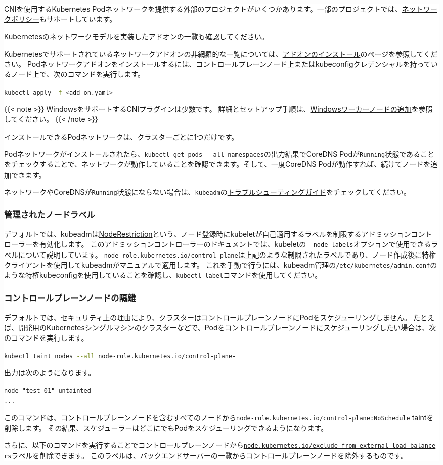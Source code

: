 CNIを使用するKubernetes Podネットワークを提供する外部のプロジェクトがいくつかあります。一部のプロジェクトでは、[ネットワークポリシー](/docs/concepts/services-networking/network-policies/)もサポートしています。

[Kubernetesのネットワークモデル](/docs/concepts/cluster-administration/networking/#how-to-implement-the-kubernetes-networking-model)を実装したアドオンの一覧も確認してください。

Kubernetesでサポートされているネットワークアドオンの非網羅的な一覧については、[アドオンのインストール](/docs/concepts/cluster-administration/addons/#networking-and-network-policy)のページを参照してください。
Podネットワークアドオンをインストールするには、コントロールプレーンノード上またはkubeconfigクレデンシャルを持っているノード上で、次のコマンドを実行します。

```bash
kubectl apply -f <add-on.yaml>
```
{{< note >}}
WindowsをサポートするCNIプラグインは少数です。
詳細とセットアップ手順は、[Windowsワーカーノードの追加](/docs/tasks/administer-cluster/kubeadm/adding-windows-nodes/#network-config)を参照してください。
{{< /note >}}

インストールできるPodネットワークは、クラスターごとに1つだけです。

Podネットワークがインストールされたら、`kubectl get pods --all-namespaces`の出力結果でCoreDNS Podが`Running`状態であることをチェックすることで、ネットワークが動作していることを確認できます。そして、一度CoreDNS Podが動作すれば、続けてノードを追加できます。

ネットワークやCoreDNSが`Running`状態にならない場合は、`kubeadm`の[トラブルシューティングガイド](/docs/setup/production-environment/tools/kubeadm/troubleshooting-kubeadm/)をチェックしてください。

### 管理されたノードラベル

デフォルトでは、kubeadmは[NodeRestriction](/docs/reference/access-authn-authz/admission-controllers/#noderestriction)という、ノード登録時にkubeletが自己適用するラベルを制限するアドミッションコントローラーを有効化します。
このアドミッションコントローラーのドキュメントでは、kubeletの`--node-labels`オプションで使用できるラベルについて説明しています。
`node-role.kubernetes.io/control-plane`は上記のような制限されたラベルであり、ノード作成後に特権クライアントを使用してkubeadmがマニュアルで適用します。
これを手動で行うには、kubeadm管理の`/etc/kubernetes/admin.conf`のような特権kubeconfigを使用していることを確認し、`kubectl label`コマンドを使用してください。

### コントロールプレーンノードの隔離

デフォルトでは、セキュリティ上の理由により、クラスターはコントロールプレーンノードにPodをスケジューリングしません。
たとえば、開発用のKubernetesシングルマシンのクラスターなどで、Podをコントロールプレーンノードにスケジューリングしたい場合は、次のコマンドを実行します。

```bash
kubectl taint nodes --all node-role.kubernetes.io/control-plane-
```

出力は次のようになります。

```
node "test-01" untainted
...
```

このコマンドは、コントロールプレーンノードを含むすべてのノードから`node-role.kubernetes.io/control-plane:NoSchedule` taintを削除します。
その結果、スケジューラーはどこにでもPodをスケジューリングできるようになります。

さらに、以下のコマンドを実行することでコントロールプレーンノードから[`node.kubernetes.io/exclude-from-external-load-balancers`](/docs/reference/labels-annotations-taints/#node-kubernetes-io-exclude-from-external-load-balancers)ラベルを削除できます。
このラベルは、バックエンドサーバーの一覧からコントロールプレーンノードを除外するものです。

